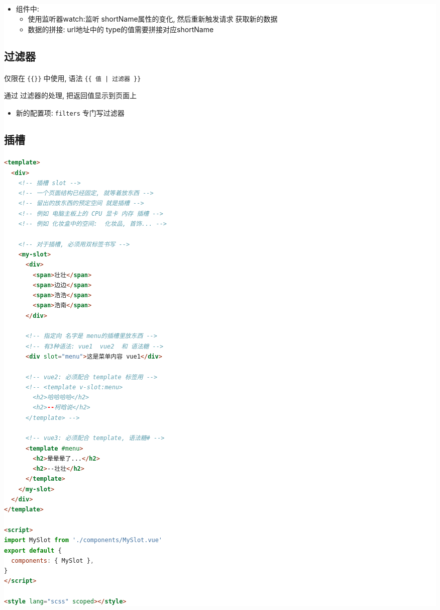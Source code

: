 - 组件中:
  - 使用监听器watch:监听 shortName属性的变化, 然后重新触发请求 获取新的数据
  - 数据的拼接: url地址中的 type的值需要拼接对应shortName



## 过滤器

仅限在 `{{}}` 中使用, 语法 `{{ 值 | 过滤器 }}`

通过 过滤器的处理, 把返回值显示到页面上

- 新的配置项: `filters` 专门写过滤器



## 插槽

```html
<template>
  <div>
    <!-- 插槽 slot -->
    <!-- 一个页面结构已经固定, 就等着放东西 -->
    <!-- 留出的放东西的预定空间 就是插槽 -->
    <!-- 例如 电脑主板上的 CPU 显卡 内存 插槽 -->
    <!-- 例如 化妆盒中的空间:  化妆品, 首饰... -->

    <!-- 对于插槽, 必须用双标签书写 -->
    <my-slot>
      <div>
        <span>壮壮</span>
        <span>边边</span>
        <span>浩浩</span>
        <span>浩南</span>
      </div>

      <!-- 指定向 名字是 menu的插槽里放东西 -->
      <!-- 有3种语法: vue1  vue2  和 语法糖 -->
      <div slot="menu">这是菜单内容 vue1</div>

      <!-- vue2: 必须配合 template 标签用 -->
      <!-- <template v-slot:menu>
        <h2>哈哈哈哈</h2>
        <h2>--柯晗说</h2>
      </template> -->

      <!-- vue3: 必须配合 template, 语法糖# -->
      <template #menu>
        <h2>晕晕晕了...</h2>
        <h2>--壮壮</h2>
      </template>
    </my-slot>
  </div>
</template>

<script>
import MySlot from './components/MySlot.vue'
export default {
  components: { MySlot },
}
</script>

<style lang="scss" scoped></style>

```
